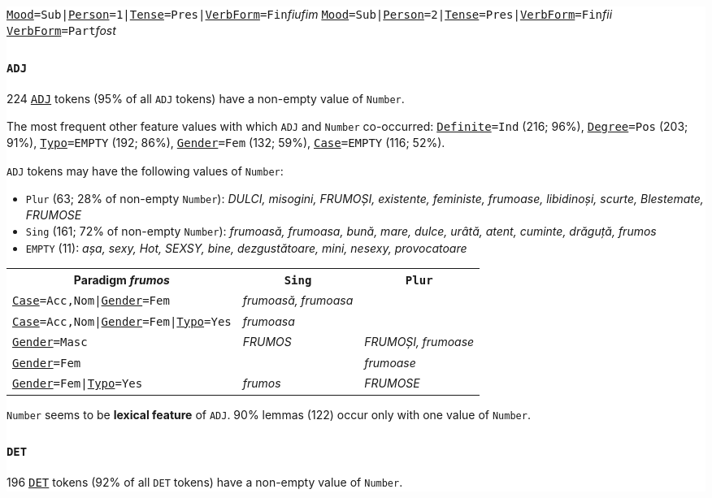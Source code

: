   <tr><td><tt><tt><a href="ro_tuecl-feat-Mood.html">Mood</a></tt><tt>=Sub</tt>|<tt><a href="ro_tuecl-feat-Person.html">Person</a></tt><tt>=1</tt>|<tt><a href="ro_tuecl-feat-Tense.html">Tense</a></tt><tt>=Pres</tt>|<tt><a href="ro_tuecl-feat-VerbForm.html">VerbForm</a></tt><tt>=Fin</tt></tt></td><td><em>fiu</em></td><td><em>fim</em></td></tr>
  <tr><td><tt><tt><a href="ro_tuecl-feat-Mood.html">Mood</a></tt><tt>=Sub</tt>|<tt><a href="ro_tuecl-feat-Person.html">Person</a></tt><tt>=2</tt>|<tt><a href="ro_tuecl-feat-Tense.html">Tense</a></tt><tt>=Pres</tt>|<tt><a href="ro_tuecl-feat-VerbForm.html">VerbForm</a></tt><tt>=Fin</tt></tt></td><td><em>fii</em></td><td></td></tr>
  <tr><td><tt><tt><a href="ro_tuecl-feat-VerbForm.html">VerbForm</a></tt><tt>=Part</tt></tt></td><td><em>fost</em></td><td></td></tr>
</table>

### `ADJ`

224 <tt><a href="ro_tuecl-pos-ADJ.html">ADJ</a></tt> tokens (95% of all `ADJ` tokens) have a non-empty value of `Number`.

The most frequent other feature values with which `ADJ` and `Number` co-occurred: <tt><a href="ro_tuecl-feat-Definite.html">Definite</a></tt><tt>=Ind</tt> (216; 96%), <tt><a href="ro_tuecl-feat-Degree.html">Degree</a></tt><tt>=Pos</tt> (203; 91%), <tt><a href="ro_tuecl-feat-Typo.html">Typo</a></tt><tt>=EMPTY</tt> (192; 86%), <tt><a href="ro_tuecl-feat-Gender.html">Gender</a></tt><tt>=Fem</tt> (132; 59%), <tt><a href="ro_tuecl-feat-Case.html">Case</a></tt><tt>=EMPTY</tt> (116; 52%).

`ADJ` tokens may have the following values of `Number`:

* `Plur` (63; 28% of non-empty `Number`): <em>DULCI, misogini, FRUMOȘI, existente, feministe, frumoase, libidinoși, scurte, Blestemate, FRUMOSE</em>
* `Sing` (161; 72% of non-empty `Number`): <em>frumoasă, frumoasa, bună, mare, dulce, urâtă, atent, cuminte, drăguță, frumos</em>
* `EMPTY` (11): <em>așa, sexy, Hot, SEXSY, bine, dezgustătoare, mini, nesexy, provocatoare</em>

<table>
  <tr><th>Paradigm <i>frumos</i></th><th><tt>Sing</tt></th><th><tt>Plur</tt></th></tr>
  <tr><td><tt><tt><a href="ro_tuecl-feat-Case.html">Case</a></tt><tt>=Acc,Nom</tt>|<tt><a href="ro_tuecl-feat-Gender.html">Gender</a></tt><tt>=Fem</tt></tt></td><td><em>frumoasă, frumoasa</em></td><td></td></tr>
  <tr><td><tt><tt><a href="ro_tuecl-feat-Case.html">Case</a></tt><tt>=Acc,Nom</tt>|<tt><a href="ro_tuecl-feat-Gender.html">Gender</a></tt><tt>=Fem</tt>|<tt><a href="ro_tuecl-feat-Typo.html">Typo</a></tt><tt>=Yes</tt></tt></td><td><em>frumoasa</em></td><td></td></tr>
  <tr><td><tt><tt><a href="ro_tuecl-feat-Gender.html">Gender</a></tt><tt>=Masc</tt></tt></td><td><em>FRUMOS</em></td><td><em>FRUMOȘI, frumoase</em></td></tr>
  <tr><td><tt><tt><a href="ro_tuecl-feat-Gender.html">Gender</a></tt><tt>=Fem</tt></tt></td><td></td><td><em>frumoase</em></td></tr>
  <tr><td><tt><tt><a href="ro_tuecl-feat-Gender.html">Gender</a></tt><tt>=Fem</tt>|<tt><a href="ro_tuecl-feat-Typo.html">Typo</a></tt><tt>=Yes</tt></tt></td><td><em>frumos</em></td><td><em>FRUMOSE</em></td></tr>
</table>

`Number` seems to be **lexical feature** of `ADJ`. 90% lemmas (122) occur only with one value of `Number`.

### `DET`

196 <tt><a href="ro_tuecl-pos-DET.html">DET</a></tt> tokens (92% of all `DET` tokens) have a non-empty value of `Number`.
